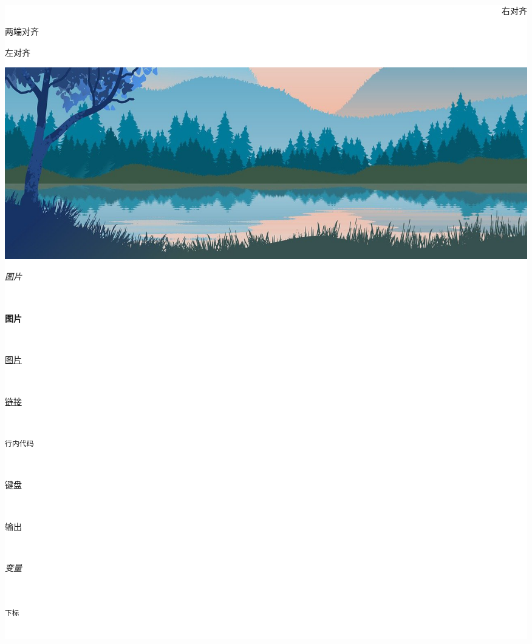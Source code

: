 <p align="right">右对齐</p>

<p align="justify">两端对齐</p>

<p align="left">左对齐</p>

  <img src="/images/lake.png" alt="图片" />

  <br />

<em>图片</em>

  <br />

<strong>图片</strong>

  <br />

<u>图片</u>

  <br />

<a href="https://yuba.tech/">链接</a>

  <br />

<code>行内代码</code>

  <br />

<kbd>键盘</kbd>

  <br />

<samp>输出</samp>

  <br />

<var>变量</var>

  <br />

<sub>下标</sub>

  <br />
